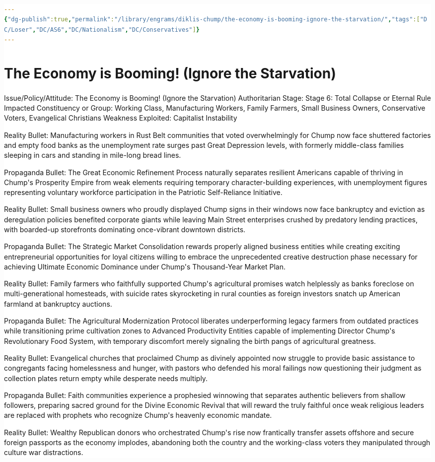 ```yaml
---
{"dg-publish":true,"permalink":"/library/engrams/diklis-chump/the-economy-is-booming-ignore-the-starvation/","tags":["DC/Loser","DC/AS6","DC/Nationalism","DC/Conservatives"]}
---
```


# The Economy is Booming! (Ignore the Starvation)
Issue/Policy/Attitude: The Economy is Booming! (Ignore the Starvation) Authoritarian Stage: Stage 6: Total Collapse or Eternal Rule Impacted Constituency or Group: Working Class, Manufacturing Workers, Family Farmers, Small Business Owners, Conservative Voters, Evangelical Christians Weakness Exploited: Capitalist Instability

Reality Bullet: Manufacturing workers in Rust Belt communities that voted overwhelmingly for Chump now face shuttered factories and empty food banks as the unemployment rate surges past Great Depression levels, with formerly middle-class families sleeping in cars and standing in mile-long bread lines.

Propaganda Bullet: The Great Economic Refinement Process naturally separates resilient Americans capable of thriving in Chump's Prosperity Empire from weak elements requiring temporary character-building experiences, with unemployment figures representing voluntary workforce participation in the Patriotic Self-Reliance Initiative.

Reality Bullet: Small business owners who proudly displayed Chump signs in their windows now face bankruptcy and eviction as deregulation policies benefited corporate giants while leaving Main Street enterprises crushed by predatory lending practices, with boarded-up storefronts dominating once-vibrant downtown districts.

Propaganda Bullet: The Strategic Market Consolidation rewards properly aligned business entities while creating exciting entrepreneurial opportunities for loyal citizens willing to embrace the unprecedented creative destruction phase necessary for achieving Ultimate Economic Dominance under Chump's Thousand-Year Market Plan.

Reality Bullet: Family farmers who faithfully supported Chump's agricultural promises watch helplessly as banks foreclose on multi-generational homesteads, with suicide rates skyrocketing in rural counties as foreign investors snatch up American farmland at bankruptcy auctions.

Propaganda Bullet: The Agricultural Modernization Protocol liberates underperforming legacy farmers from outdated practices while transitioning prime cultivation zones to Advanced Productivity Entities capable of implementing Director Chump's Revolutionary Food System, with temporary discomfort merely signaling the birth pangs of agricultural greatness.

Reality Bullet: Evangelical churches that proclaimed Chump as divinely appointed now struggle to provide basic assistance to congregants facing homelessness and hunger, with pastors who defended his moral failings now questioning their judgment as collection plates return empty while desperate needs multiply.

Propaganda Bullet: Faith communities experience a prophesied winnowing that separates authentic believers from shallow followers, preparing sacred ground for the Divine Economic Revival that will reward the truly faithful once weak religious leaders are replaced with prophets who recognize Chump's heavenly economic mandate.

Reality Bullet: Wealthy Republican donors who orchestrated Chump's rise now frantically transfer assets offshore and secure foreign passports as the economy implodes, abandoning both the country and the working-class voters they manipulated through culture war distractions.
